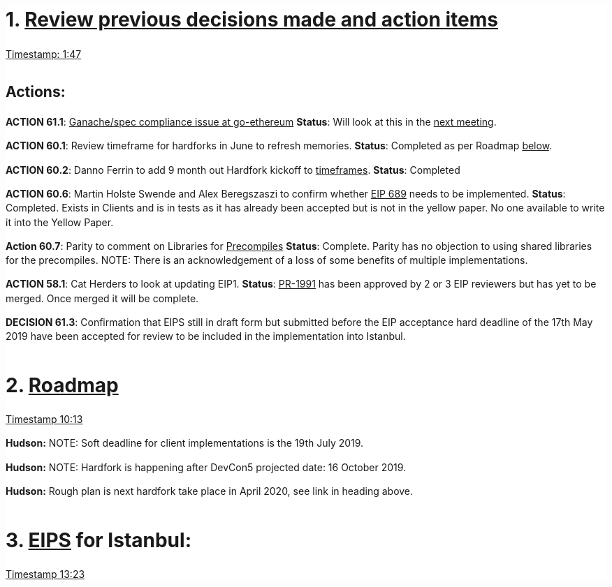 # 1. [Review previous decisions made and action items](https://github.com/ethereum/pm/blob/master/AllCoreDevs-Meetings/Meeting%2061.md#summary) 
[Timestamp: 1:47](https://youtu.be/lF_XxqxgVuA?t=107)

## Actions: 

**ACTION 61.1**: [Ganache/spec compliance issue at go-ethereum](https://github.com/ethereum/pm/issues/97#issuecomment-489660359)
**Status**: Will look at this in the [next meeting](https://github.com/ethereum/pm/issues/102).

**ACTION 60.1**: Review timeframe for hardforks in June to refresh memories.
**Status**: Completed as per Roadmap [below](https://github.com/ethereum/pm/blob/master/AllCoreDevs-Meetings/Meeting%2062.md#2-roadmap).

**ACTION 60.2**: Danno Ferrin to add 9 month out Hardfork kickoff to [timeframes](https://ethereum-magicians.org/t/more-frequent-smaller-hardforks-vs-less-frequent-larger-ones/2929/28).
**Status**: Completed

**ACTION 60.6**:  Martin Holste Swende and Alex Beregszaszi to confirm whether [EIP 689](https://eips.ethereum.org/EIPS/eip-689) needs to be implemented.
**Status**: Completed. Exists in Clients and is in tests as it has already been accepted but is not in the yellow paper. No one available to write it into the Yellow Paper.

**Action 60.7**: Parity to comment on Libraries for [Precompiles](https://github.com/ethereum/pm/issues/95#issuecomment-486879991)
**Status**: Complete. Parity has no objection to using shared libraries for the precompiles. NOTE: There is an acknowledgement of a loss of some benefits of multiple implementations.

**ACTION 58.1**: Cat Herders to look at updating EIP1. 
**Status**: [PR-1991](https://github.com/ethereum/EIPs/pull/1991) has been approved by 2 or 3 EIP reviewers but has yet to be merged. Once merged it will be complete.

**DECISION 61.3**: Confirmation that EIPS still in draft form but submitted before the EIP acceptance hard deadline of the 17th May 2019 have been accepted for review to be included in the implementation into Istanbul.

# 2. [Roadmap](https://en.ethereum.wiki/roadmap/istanbul)

[Timestamp 10:13](https://youtu.be/lF_XxqxgVuA?t=613)

**Hudson:** NOTE: Soft deadline for client implementations is the 19th July 2019.

**Hudson:** NOTE: Hardfork is happening after DevCon5 projected date: 16 October 2019.

**Hudson:** Rough plan is next hardfork take place in April 2020, see link in heading above.

# 3. [EIPS](https://github.com/ethereum/EIPs/blob/master/EIPS/eip-1679.md) for Istanbul:

[Timestamp 13:23](https://youtu.be/lF_XxqxgVuA?t=803)
